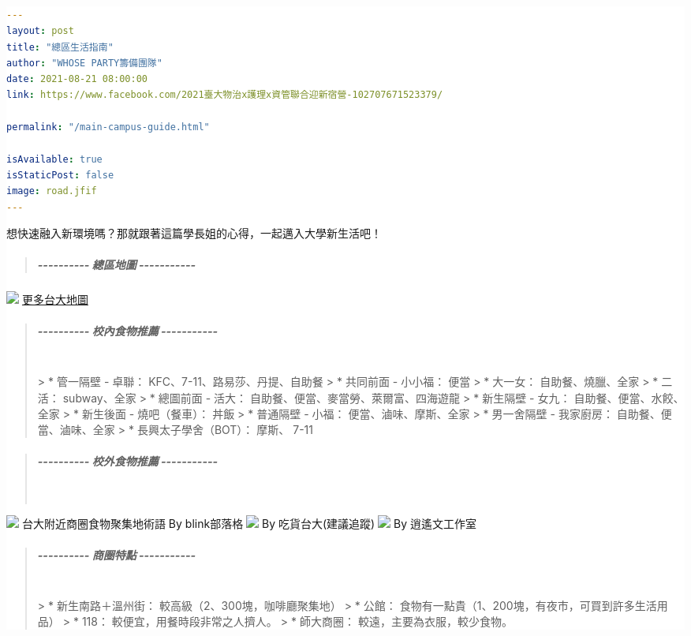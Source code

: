 ```yaml
---
layout: post
title: "總區生活指南"
author: "WHOSE PARTY籌備團隊"
date: 2021-08-21 08:00:00
link: https://www.facebook.com/2021臺大物治x護理x資管聯合迎新宿營-102707671523379/

permalink: "/main-campus-guide.html"

isAvailable: true
isStaticPost: false
image: road.jfif
---
```


想快速融入新環境嗎？那就跟著這篇學長姐的心得，一起邁入大學新生活吧！

> ##### <font>---------- 總區地圖 -----------</font>
<img src="{{ site.baseurl }}/img/posts/campus_map.png" height="auto" width="80%">
<a style="text-align: center;" href="https://www.ntu.edu.tw/about/map.html">更多台大地圖</a>

> ##### <font>---------- 校內食物推薦 -----------</font>
> <br>
>> * 管一隔壁 - 卓聯： KFC、7-11、路易莎、丹提、自助餐
>> * 共同前面 - 小小福： 便當
>> * 大一女： 自助餐、燒臘、全家
>> * 二活： subway、全家
>> * 總圖前面 - 活大： 自助餐、便當、麥當勞、萊爾富、四海遊龍
>> * 新生隔壁 - 女九： 自助餐、便當、水餃、全家
>> * 新生後面 - 燒吧（餐車）： 丼飯
>> * 普通隔壁 - 小福： 便當、滷味、摩斯、全家
>> * 男一舍隔壁 - 我家廚房： 自助餐、便當、滷味、全家
>> * 長興太子學舍（BOT）： 摩斯、 7-11

> ##### <font>---------- 校外食物推薦 -----------</font>
> <br>
<img src="{{ site.baseurl }}/img/posts/outer_map.png" height="auto" width="80%">
台大附近商圈食物聚集地術語
By blink部落格
<img src="{{ site.baseurl }}/img/posts/food_map1.png" height="auto" width="80%">
By 吃貨台大(建議追蹤)
<img src="{{ site.baseurl }}/img/posts/food_map2.png" height="auto" width="80%">
By 逍遙文工作室

> ##### <font>---------- 商圈特點 -----------</font>
> <br>
>> * 新生南路＋溫州街： 較高級（2、300塊，咖啡廳聚集地）
>> * 公館： 食物有一點貴（1、200塊，有夜市，可買到許多生活用品）
>> * 118： 較便宜，用餐時段非常之人擠人。
>> * 師大商圈： 較遠，主要為衣服，較少食物。
